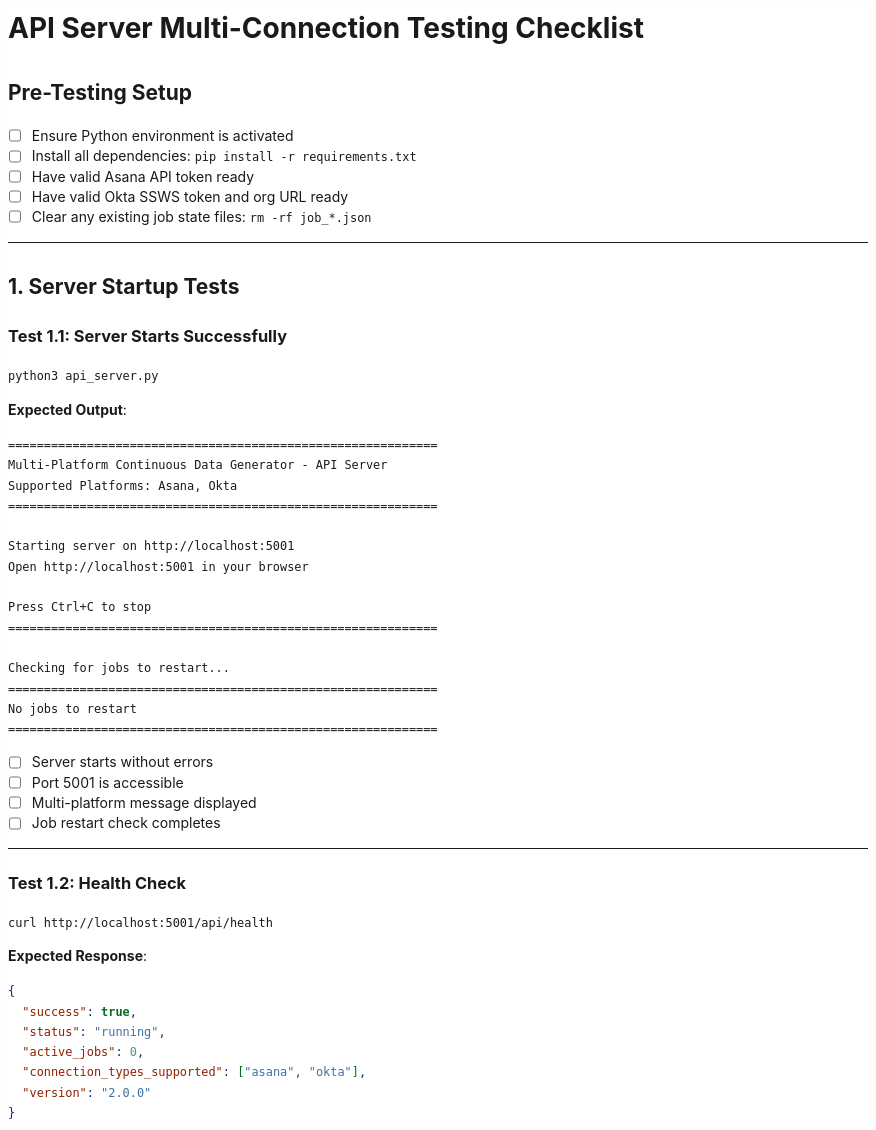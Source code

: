 # API Server Multi-Connection Testing Checklist

## Pre-Testing Setup

- [ ] Ensure Python environment is activated
- [ ] Install all dependencies: `pip install -r requirements.txt`
- [ ] Have valid Asana API token ready
- [ ] Have valid Okta SSWS token and org URL ready
- [ ] Clear any existing job state files: `rm -rf job_*.json`

---

## 1. Server Startup Tests

### Test 1.1: Server Starts Successfully
```bash
python3 api_server.py
```

**Expected Output**:
```
============================================================
Multi-Platform Continuous Data Generator - API Server
Supported Platforms: Asana, Okta
============================================================

Starting server on http://localhost:5001
Open http://localhost:5001 in your browser

Press Ctrl+C to stop
============================================================

Checking for jobs to restart...
============================================================
No jobs to restart
============================================================
```

- [ ] Server starts without errors
- [ ] Port 5001 is accessible
- [ ] Multi-platform message displayed
- [ ] Job restart check completes

---

### Test 1.2: Health Check
```bash
curl http://localhost:5001/api/health
```

**Expected Response**:
```json
{
  "success": true,
  "status": "running",
  "active_jobs": 0,
  "connection_types_supported": ["asana", "okta"],
  "version": "2.0.0"
}
```
